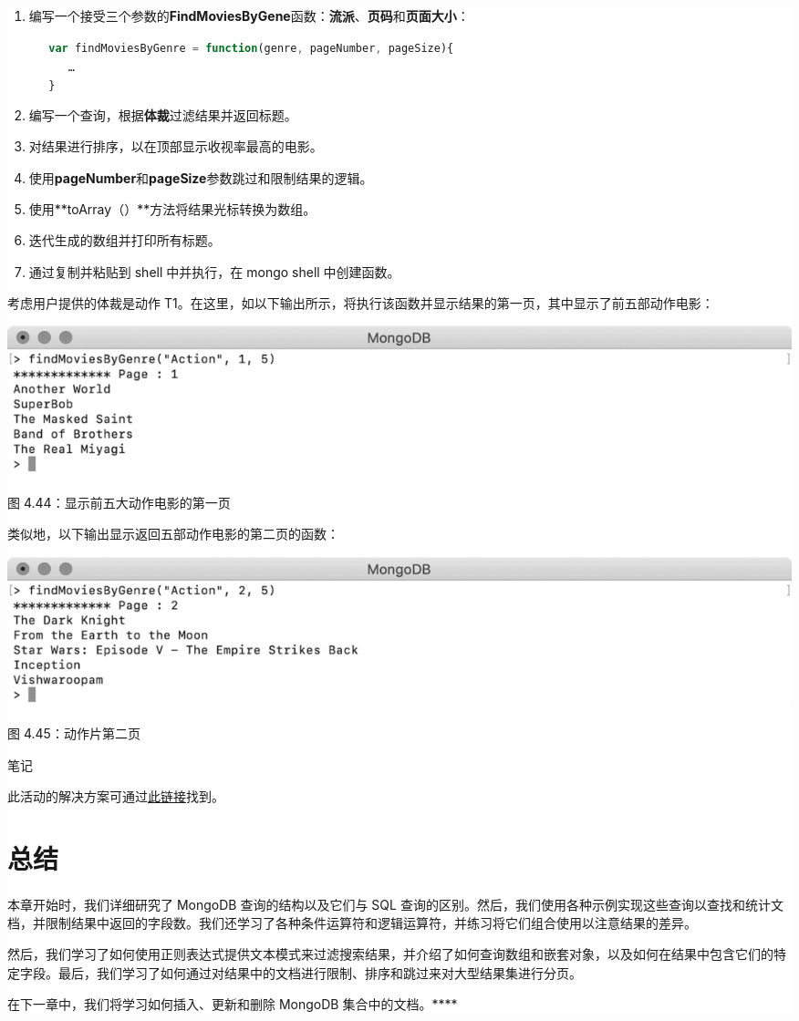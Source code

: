 1.  编写一个接受三个参数的**FindMoviesByGene**函数：**流派**、**页码**和**页面大小**：

    ```js
       var findMoviesByGenre = function(genre, pageNumber, pageSize){
          …
       }
    ```

2.  编写一个查询，根据**体裁**过滤结果并返回标题。
3.  对结果进行排序，以在顶部显示收视率最高的电影。
4.  使用**pageNumber**和**pageSize**参数跳过和限制结果的逻辑。
5.  使用**toArray（）**方法将结果光标转换为数组。
6.  迭代生成的数组并打印所有标题。
7.  通过复制并粘贴到 shell 中并执行，在 mongo shell 中创建函数。

考虑用户提供的体裁是动作 T1。在这里，如以下输出所示，将执行该函数并显示结果的第一页，其中显示了前五部动作电影：

![Figure 4.44: First page showing the top five action movies ](img/B15507_04_44.jpg)

图 4.44：显示前五大动作电影的第一页

类似地，以下输出显示返回五部动作电影的第二页的函数：

![Figure 4.45: Second page of action movies ](img/B15507_04_45.jpg)

图 4.45：动作片第二页

笔记

此活动的解决方案可通过[此链接](14.html#_idTextAnchor467)找到。

# 总结

本章开始时，我们详细研究了 MongoDB 查询的结构以及它们与 SQL 查询的区别。然后，我们使用各种示例实现这些查询以查找和统计文档，并限制结果中返回的字段数。我们还学习了各种条件运算符和逻辑运算符，并练习将它们组合使用以注意结果的差异。

然后，我们学习了如何使用正则表达式提供文本模式来过滤搜索结果，并介绍了如何查询数组和嵌套对象，以及如何在结果中包含它们的特定字段。最后，我们学习了如何通过对结果中的文档进行限制、排序和跳过来对大型结果集进行分页。

在下一章中，我们将学习如何插入、更新和删除 MongoDB 集合中的文档。****